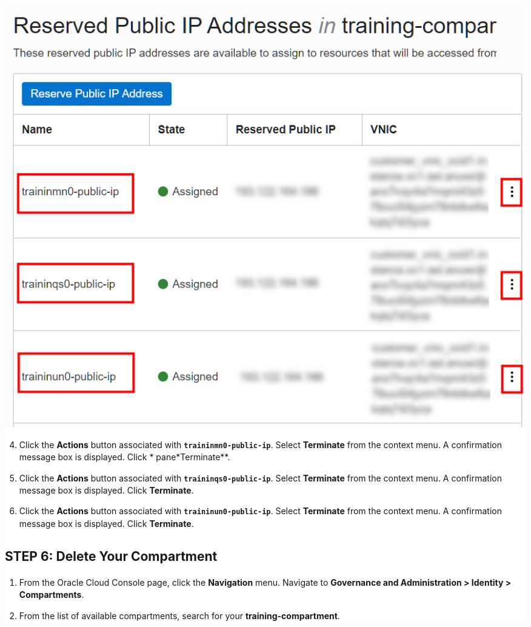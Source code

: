   ![](./images/reserved-ips.png " ")

4. Click the **Actions** button associated with **`traininmn0-public-ip`**. Select **Terminate** from the context menu. A confirmation message box is displayed. Click * pane*Terminate**.

5. Click the **Actions** button associated with **`traininqs0-public-ip`**. Select **Terminate** from the context menu. A confirmation message box is displayed. Click **Terminate**.

6. Click the **Actions** button associated with **`traininun0-public-ip`**. Select **Terminate** from the context menu. A confirmation message box is displayed. Click **Terminate**.

## **STEP 6:** Delete Your Compartment

1. From the Oracle Cloud Console page, click the **Navigation** menu. Navigate to **Governance and Administration > Identity > Compartments**.

2. From the list of available compartments, search for your **training-compartment**.
